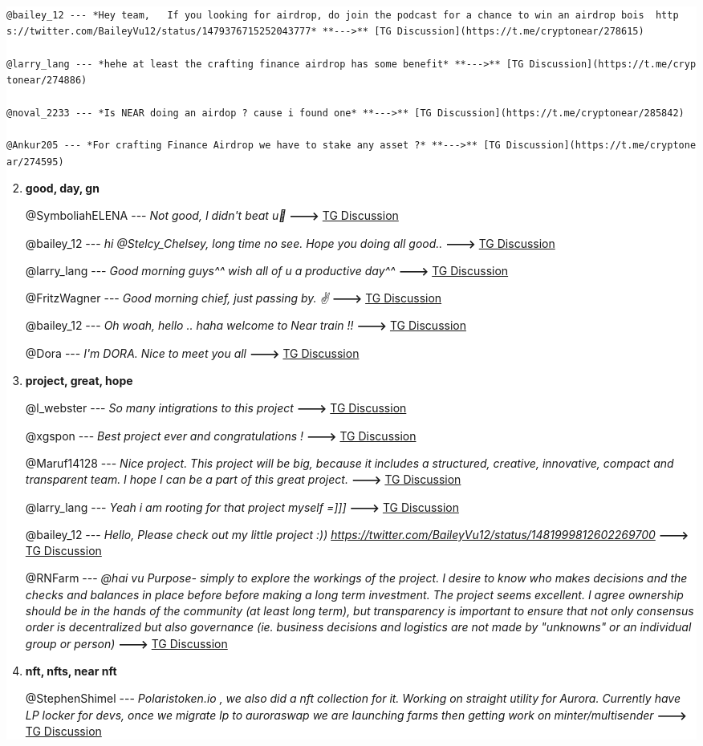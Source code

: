     @bailey_12 --- *Hey team,   If you looking for airdrop, do join the podcast for a chance to win an airdrop bois  https://twitter.com/BaileyVu12/status/1479376715252043777* **--->** [TG Discussion](https://t.me/cryptonear/278615)

    @larry_lang --- *hehe at least the crafting finance airdrop has some benefit* **--->** [TG Discussion](https://t.me/cryptonear/274886)

    @noval_2233 --- *Is NEAR doing an airdop ? cause i found one* **--->** [TG Discussion](https://t.me/cryptonear/285842)

    @Ankur205 --- *For crafting Finance Airdrop we have to stake any asset ?* **--->** [TG Discussion](https://t.me/cryptonear/274595)

2. **good, day, gn**

    @SymboliahELENA --- *Not  good, I didn't beat u🤣* **--->** [TG Discussion](https://t.me/cryptonear/280880)

    @bailey_12 --- *hi @Stelcy_Chelsey, long time no see.  Hope you doing all good..* **--->** [TG Discussion](https://t.me/cryptonear/279233)

    @larry_lang --- *Good morning guys^^ wish all of u a productive day^^* **--->** [TG Discussion](https://t.me/cryptonear/260896)

    @FritzWagner --- *Good morning chief, just passing by. ✌* **--->** [TG Discussion](https://t.me/cryptonear/281616)

    @bailey_12 --- *Oh woah, hello .. haha welcome to Near train !!* **--->** [TG Discussion](https://t.me/cryptonear/279703)

    @Dora --- *I'm DORA. Nice to meet you all* **--->** [TG Discussion](https://t.me/cryptonear/284173)

3. **project, great, hope**

    @l_webster --- *So many intigrations to this project* **--->** [TG Discussion](https://t.me/cryptonear/283984)

    @xgspon --- *Best project ever and congratulations !* **--->** [TG Discussion](https://t.me/cryptonear/276478)

    @Maruf14128 --- *Nice project. This project will be big, because it includes a structured, creative, innovative, compact and transparent team. I hope I can be a part of this great project.* **--->** [TG Discussion](https://t.me/cryptonear/266563)

    @larry_lang --- *Yeah i am rooting for that project myself =]]]* **--->** [TG Discussion](https://t.me/cryptonear/280607)

    @bailey_12 --- *Hello,  Please check out my little project :))  https://twitter.com/BaileyVu12/status/1481999812602269700* **--->** [TG Discussion](https://t.me/cryptonear/285800)

    @RNFarm --- *@hai vu  Purpose- simply to explore the workings of the project. I desire to know who makes decisions and the checks and balances in place before before making a long term investment.   The project seems excellent. I agree ownership should be in the hands of the community (at least long term), but transparency is important to ensure that not only consensus order is decentralized but also governance (ie. business decisions and logistics are not made by "unknowns" or an individual group or person)* **--->** [TG Discussion](https://t.me/cryptonear/259375)

4. **nft, nfts, near nft**

    @StephenShimel --- *Polaristoken.io , we also did a nft collection for it. Working on straight utility for Aurora. Currently have LP locker for devs, once we migrate lp to auroraswap we are launching farms then getting work on minter/multisender* **--->** [TG Discussion](https://t.me/cryptonear/259872)
